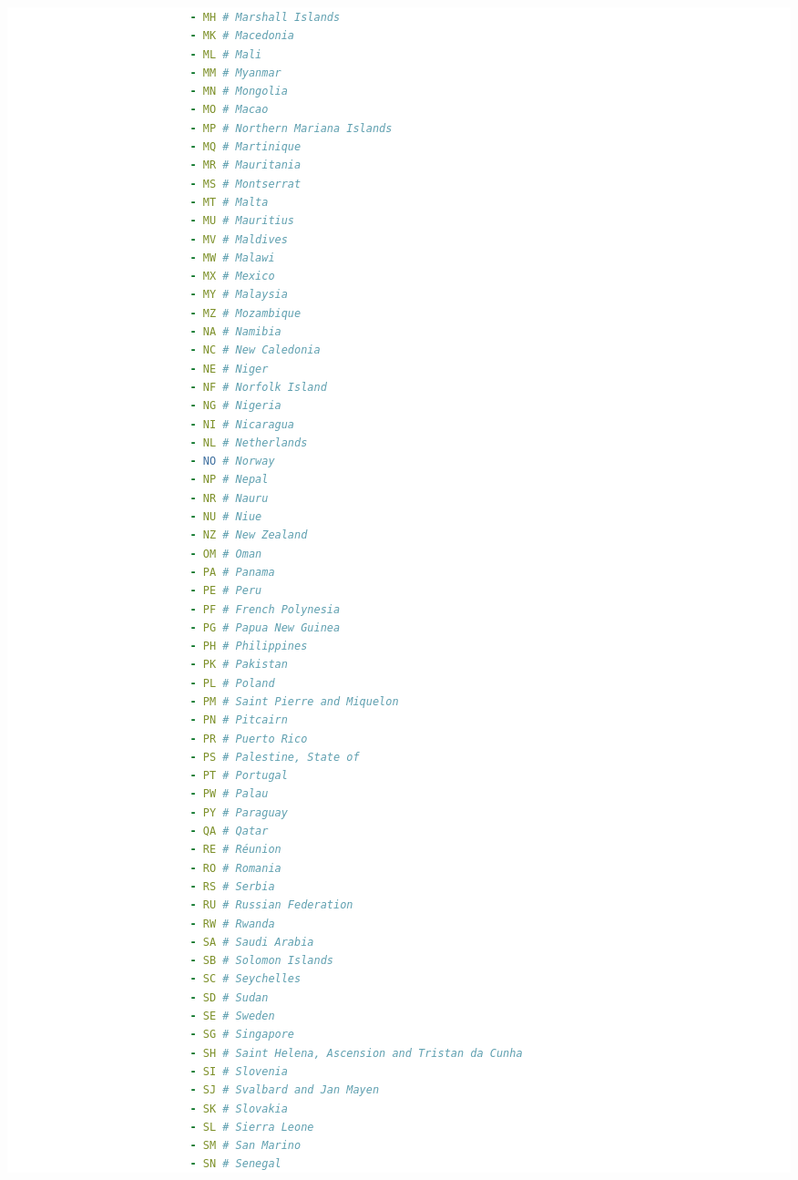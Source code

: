 ```yaml
                            - MH # Marshall Islands
                            - MK # Macedonia
                            - ML # Mali
                            - MM # Myanmar
                            - MN # Mongolia
                            - MO # Macao
                            - MP # Northern Mariana Islands
                            - MQ # Martinique
                            - MR # Mauritania
                            - MS # Montserrat
                            - MT # Malta
                            - MU # Mauritius
                            - MV # Maldives
                            - MW # Malawi
                            - MX # Mexico
                            - MY # Malaysia
                            - MZ # Mozambique
                            - NA # Namibia
                            - NC # New Caledonia
                            - NE # Niger
                            - NF # Norfolk Island
                            - NG # Nigeria
                            - NI # Nicaragua
                            - NL # Netherlands
                            - NO # Norway
                            - NP # Nepal
                            - NR # Nauru
                            - NU # Niue
                            - NZ # New Zealand
                            - OM # Oman
                            - PA # Panama
                            - PE # Peru
                            - PF # French Polynesia
                            - PG # Papua New Guinea
                            - PH # Philippines
                            - PK # Pakistan
                            - PL # Poland
                            - PM # Saint Pierre and Miquelon
                            - PN # Pitcairn
                            - PR # Puerto Rico
                            - PS # Palestine, State of
                            - PT # Portugal
                            - PW # Palau
                            - PY # Paraguay
                            - QA # Qatar
                            - RE # Réunion
                            - RO # Romania
                            - RS # Serbia
                            - RU # Russian Federation
                            - RW # Rwanda
                            - SA # Saudi Arabia
                            - SB # Solomon Islands
                            - SC # Seychelles
                            - SD # Sudan
                            - SE # Sweden
                            - SG # Singapore
                            - SH # Saint Helena, Ascension and Tristan da Cunha
                            - SI # Slovenia
                            - SJ # Svalbard and Jan Mayen
                            - SK # Slovakia
                            - SL # Sierra Leone
                            - SM # San Marino
                            - SN # Senegal
```